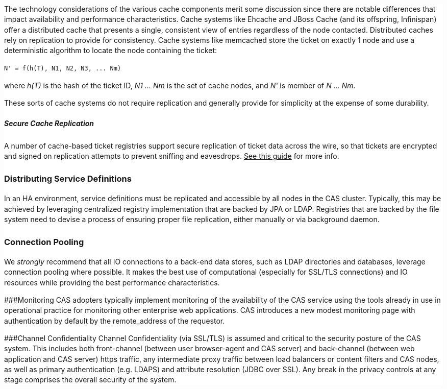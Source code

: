 The technology considerations of the various cache components merit some discussion since there are notable
differences that impact availability and performance characteristics. Cache systems like Ehcache and JBoss Cache
(and its offspring, Infinispan) offer a distributed cache that presents a single, consistent view of entries regardless
of the node contacted. Distributed caches rely on replication to provide for consistency. Cache systems like memcached
store the ticket on exactly 1 node and use a deterministic algorithm to locate the node containing the ticket:

    N' = f(h(T), N1, N2, N3, ... Nm)

where _h(T)_ is the hash of the ticket ID, _N1 ... Nm_ is the set of cache nodes, and _N'_ is member of _N ... Nm_.

These sorts of cache systems do not require replication and generally provide for simplicity at the expense of some
durability.

##### Secure Cache Replication
A number of cache-based ticket registries support secure replication of ticket data across the wire, 
so that tickets are encrypted and signed on replication attempts to prevent sniffing and eavesdrops. 
[See this guide](../installation/Ticket-Registry-Replication-Encryption.html) for more info. 


### Distributing Service Definitions
In an HA environment, service definitions must be replicated and accessible by all nodes in the CAS cluster. Typically, this may be achieved by leveraging centralized registry implementation that are backed by JPA or LDAP. Registries that are backed by the file system need to devise a process of ensuring proper file replication, either manually or via background daemon.


### Connection Pooling
We _strongly_ recommend that all IO connections to a back-end data stores, such as LDAP directories and databases,
leverage connection pooling where possible. It makes the best use of computational (especially for SSL/TLS connections) and IO resources while providing the best performance characteristics.


###Monitoring
CAS adopters typically implement monitoring of the availability of the CAS service using the tools already in use in operational practice for monitoring other enterprise web applications. CAS introduces a new modest monitoring page with authentication by default by the remote_address of the requestor.


###Channel Confidentiality
Channel Confidentiality (via SSL/TLS) is assumed and critical to the security posture of the CAS system. This includes both front-channel (between user browser-agent and CAS server) and back-channel (between web application and CAS server) https traffic, any intermediate proxy traffic between load balancers or content filters and CAS nodes, as well as primary authentication (e.g. LDAPS) and attribute resolution (JDBC over SSL). Any break in the privacy controls at any stage comprises the overall security of the system.
